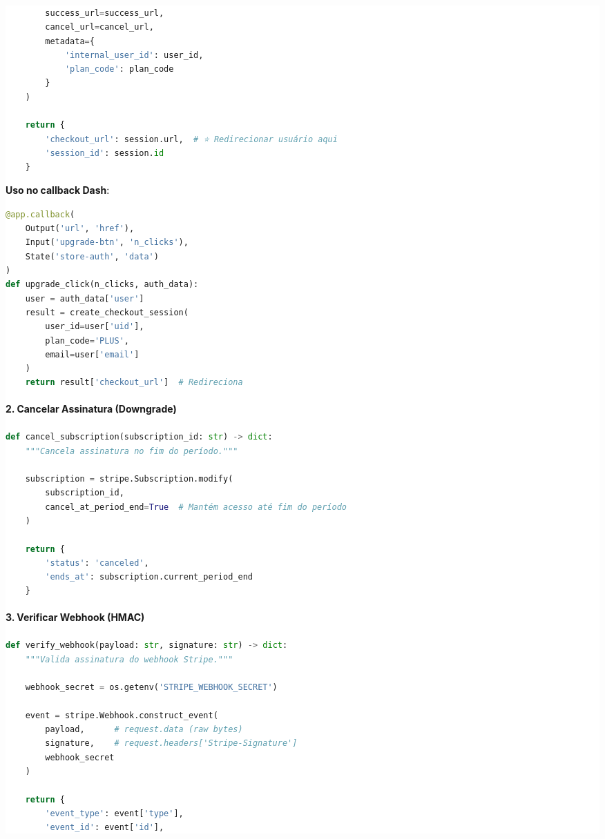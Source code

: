 ```python
        success_url=success_url,
        cancel_url=cancel_url,
        metadata={
            'internal_user_id': user_id,
            'plan_code': plan_code
        }
    )
    
    return {
        'checkout_url': session.url,  # ⭐ Redirecionar usuário aqui
        'session_id': session.id
    }
```

**Uso no callback Dash**:
```python
@app.callback(
    Output('url', 'href'),
    Input('upgrade-btn', 'n_clicks'),
    State('store-auth', 'data')
)
def upgrade_click(n_clicks, auth_data):
    user = auth_data['user']
    result = create_checkout_session(
        user_id=user['uid'],
        plan_code='PLUS',
        email=user['email']
    )
    return result['checkout_url']  # Redireciona
```

#### 2. Cancelar Assinatura (Downgrade)

```python
def cancel_subscription(subscription_id: str) -> dict:
    """Cancela assinatura no fim do período."""
    
    subscription = stripe.Subscription.modify(
        subscription_id,
        cancel_at_period_end=True  # Mantém acesso até fim do período
    )
    
    return {
        'status': 'canceled',
        'ends_at': subscription.current_period_end
    }
```

#### 3. Verificar Webhook (HMAC)

```python
def verify_webhook(payload: str, signature: str) -> dict:
    """Valida assinatura do webhook Stripe."""
    
    webhook_secret = os.getenv('STRIPE_WEBHOOK_SECRET')
    
    event = stripe.Webhook.construct_event(
        payload,      # request.data (raw bytes)
        signature,    # request.headers['Stripe-Signature']
        webhook_secret
    )
    
    return {
        'event_type': event['type'],
        'event_id': event['id'],
```